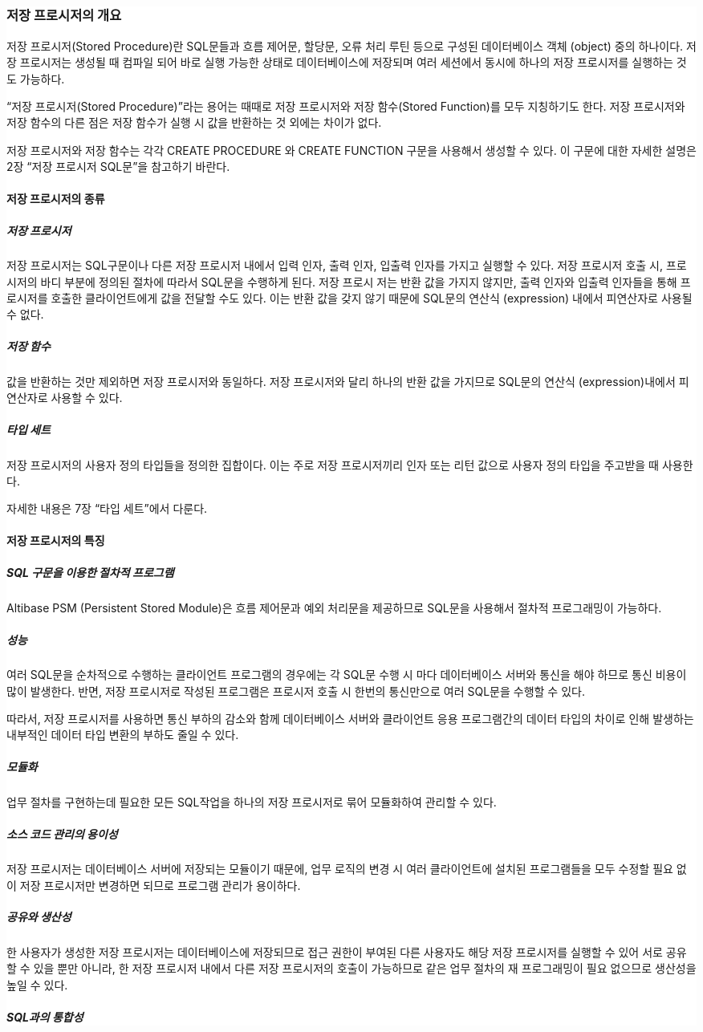 ### 저장 프로시저의 개요

저장 프로시저(Stored Procedure)란 SQL문들과 흐름 제어문, 할당문, 오류 처리 루틴 등으로 구성된 데이터베이스 객체 (object) 중의 하나이다. 저장 프로시저는 생성될 때 컴파일 되어 바로 실행 가능한 상태로 데이터베이스에 저장되며 여러 세션에서 동시에 하나의 저장 프로시저를 실행하는 것도 가능하다.

“저장 프로시저(Stored Procedure)”라는 용어는 때때로 저장 프로시저와 저장 함수(Stored Function)를 모두 지칭하기도 한다. 저장 프로시저와 저장 함수의 다른 점은 저장 함수가 실행 시 값을 반환하는 것 외에는 차이가 없다.

저장 프로시저와 저장 함수는 각각 CREATE PROCEDURE 와 CREATE FUNCTION 구문을 사용해서 생성할 수 있다. 이 구문에 대한 자세한 설명은 2장 “저장 프로시저 SQL문”을 참고하기 바란다.

#### 저장 프로시저의 종류

##### 저장 프로시저

저장 프로시저는 SQL구문이나 다른 저장 프로시저 내에서 입력 인자, 출력 인자, 입출력 인자를 가지고 실행할 수 있다. 저장 프로시저 호출 시, 프로시저의 바디 부분에 정의된 절차에 따라서 SQL문을 수행하게 된다. 저장 프로시 저는 반환 값을 가지지 않지만, 출력 인자와 입출력 인자들을 통해 프로시저를 호출한 클라이언트에게 값을 전달할 수도 있다. 이는 반환 값을 갖지 않기 때문에 SQL문의 연산식 (expression) 내에서 피연산자로 사용될 수 없다.

##### 저장 함수

값을 반환하는 것만 제외하면 저장 프로시저와 동일하다. 저장 프로시저와 달리 하나의 반환 값을 가지므로 SQL문의 연산식 (expression)내에서 피연산자로 사용할 수 있다.

##### 타입 세트

저장 프로시저의 사용자 정의 타입들을 정의한 집합이다. 이는 주로 저장 프로시저끼리 인자 또는 리턴 값으로 사용자 정의 타입을 주고받을 때 사용한다.

자세한 내용은 7장 “타입 세트”에서 다룬다.

#### 저장 프로시저의 특징

##### SQL 구문을 이용한 절차적 프로그램

Altibase PSM (Persistent Stored Module)은 흐름 제어문과 예외 처리문을 제공하므로 SQL문을 사용해서 절차적 프로그래밍이 가능하다.

##### 성능

여러 SQL문을 순차적으로 수행하는 클라이언트 프로그램의 경우에는 각 SQL문 수행 시 마다 데이터베이스 서버와 통신을 해야 하므로 통신 비용이 많이 발생한다. 반면, 저장 프로시저로 작성된 프로그램은 프로시저 호출 시 한번의 통신만으로 여러 SQL문을 수행할 수 있다.

따라서, 저장 프로시저를 사용하면 통신 부하의 감소와 함께 데이터베이스 서버와 클라이언트 응용 프로그램간의 데이터 타입의 차이로 인해 발생하는 내부적인 데이터 타입 변환의 부하도 줄일 수 있다.

##### 모듈화

업무 절차를 구현하는데 필요한 모든 SQL작업을 하나의 저장 프로시저로 묶어 모듈화하여 관리할 수 있다.

##### 소스 코드 관리의 용이성

저장 프로시저는 데이터베이스 서버에 저장되는 모듈이기 때문에, 업무 로직의 변경 시 여러 클라이언트에 설치된 프로그램들을 모두 수정할 필요 없이 저장 프로시저만 변경하면 되므로 프로그램 관리가 용이하다.

##### 공유와 생산성

한 사용자가 생성한 저장 프로시저는 데이터베이스에 저장되므로 접근 권한이 부여된 다른 사용자도 해당 저장 프로시저를 실행할 수 있어 서로 공유할 수 있을 뿐만 아니라, 한 저장 프로시저 내에서 다른 저장 프로시저의 호출이 가능하므로 같은 업무 절차의 재 프로그래밍이 필요 없으므로 생산성을 높일 수 있다.

##### SQL과의 통합성

